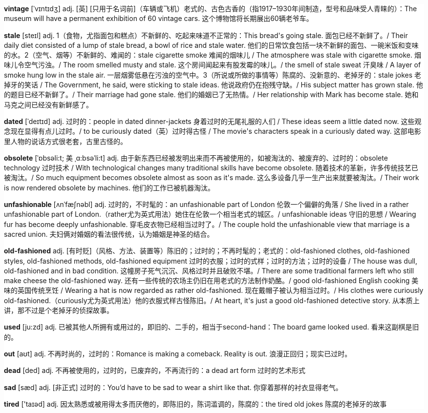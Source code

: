 <span class="vocabulary">**vintage**</span> [ˈvɪntɪdʒ]
<span class="definition">adj. [英] [只用于名词前]（车辆或飞机）老式的、古色古香的（指1917–1930年间制造，型号和品味受人青睐的）：</span>The museum will have a permanent exhibition of 60 vintage cars. 这个博物馆将长期展出60辆老爷车。
 
<span class="vocabulary">**stale**</span> [steɪl]
<span class="definition">adj. 1（食物，尤指面包和糕点）不新鲜的、吃起来味道不正常的：</span>This bread's going stale. 面包已经不新鲜了。/ Their daily diet consisted of a lump of stale bread, a bowl of rice and stale water. 他们的日常饮食包括一块不新鲜的面包、一碗米饭和变味的水。<span class="definition">2（空气、烟等）不新鲜的、难闻的：</span>stale cigarette smoke 难闻的烟味儿 / The atmosphere was stale with cigarette smoke. 烟味儿令空气污浊。/ The room smelled musty and stale. 这个房间闻起来有股发霉的味儿。/ the smell of stale sweat 汗臭味 / A layer of smoke hung low in the stale air. 一层烟雾低悬在污浊的空气中。<span class="definition">3（所说或所做的事情等）陈腐的、没新意的、老掉牙的：</span>stale jokes 老掉牙的笑话 / The Government, he said, were sticking to stale ideas. 他说政府仍在抱残守缺。/ His subject matter has grown stale. 他的题目已经不新鲜了。/ Their marriage had gone stale. 他们的婚姻已了无热情。/ Her relationship with Mark has become stale. 她和马克之间已经没有新鲜感了。
           
<span class="vocabulary">**dated**</span> [ˈdeɪtɪd]
<span class="definition">adj. 过时的：</span>people in dated dinner-jackets 身着过时的无尾礼服的人们 / These ideas seem a little dated now. 这些观念现在显得有点儿过时。/ to be curiously dated（英）过时得古怪 / The movie's characters speak in a curiously dated way. 这部电影里人物的说话方式很老套，古里古怪的。
           
<span class="vocabulary">**obsolete**</span> [ˈɒbsəli:t; 美 ˌɑ:bsəˈli:t]
<span class="definition">adj. 由于新东西已经被发明出来而不再被使用的，如被淘汰的、被废弃的、过时的：</span>obsolete technology 过时技术 / With technological changes many traditional skills have become obsolete. 随着技术的革新，许多传统技艺已被淘汰。/ So much equipment becomes obsolete almost as soon as it's made. 这么多设备几乎一生产出来就要被淘汰。/ Their work is now rendered obsolete by machines. 他们的工作已被机器淘汰。
               
<span class="vocabulary">**unfashionable**</span> [ʌnˈfæʃnəbl]
<span class="definition">adj. 过时的，不时髦的：</span>an unfashionable part of London 伦敦一个偏僻的角落 / She lived in a rather unfashionable part of London.（rather尤为英式用法）她住在伦敦一个相当老式的城区。/ unfashionable ideas 守旧的思想 / Wearing fur has become deeply unfashionable. 穿毛皮衣物已经相当过时了。/ The couple hold the unfashionable view that marriage is a sacred union. 夫妇俩对婚姻的看法很传统，认为婚姻是神圣的结合。
     
<span class="vocabulary">**old-fashioned**</span>
<span class="definition">adj. [有时贬]（风格、方法、装置等）陈旧的；过时的；不再时髦的；老式的：</span>old-fashioned clothes, old-fashioned styles, old-fashioned methods, old-fashioned equipment 过时的衣服；过时的式样；过时的方法；过时的设备 / The house was dull, old-fashioned and in bad condition. 这幢房子死气沉沉、风格过时并且破败不堪。/ There are some traditional farmers left who still make cheese the old-fashioned way. 还有一些传统的农场主仍旧在用老式的方法制作奶酪。/ good old-fashioned English cooking 美味的英国传统烹饪 / Wearing a hat is now regarded as rather old-fashioned. 现在戴帽子被认为相当过时。/ His clothes were curiously old-fashioned.（curiously尤为英式用法）他的衣服式样古怪陈旧。/ At heart, it's just a good old-fashioned detective story. 从本质上讲，那不过是个老掉牙的侦探故事。

<span class="vocabulary">**used**</span> [ju:zd] 
<span class="definition">adj. 已被其他人所拥有或用过的，即旧的、二手的，相当于second-hand：</span>The board game looked used. 看来这副棋是旧的。

<span class="vocabulary">**out**</span> [aʊt] 
<span class="definition">adj. 不再时尚的，过时的：</span>Romance is making a comeback. Reality is out. 浪漫正回归；现实已过时。

<span class="vocabulary">**dead**</span> [ded] 
<span class="definition">adj. 不再被使用的，过时的，已废弃的，不再流行的：</span>a dead art form 过时的艺术形式

<span class="vocabulary">**sad**</span> [sæd] 
<span class="definition">adj. [非正式] 过时的：</span>You’d have to be sad to wear a shirt like that. 你穿着那样的衬衣显得老气。

<span class="vocabulary">**tired**</span> ['taɪəd] 
<span class="definition">adj. 因太熟悉或被用得太多而厌倦的，即陈旧的，陈词滥调的，陈腐的：</span>the tired old jokes 陈腐的老掉牙的故事
           